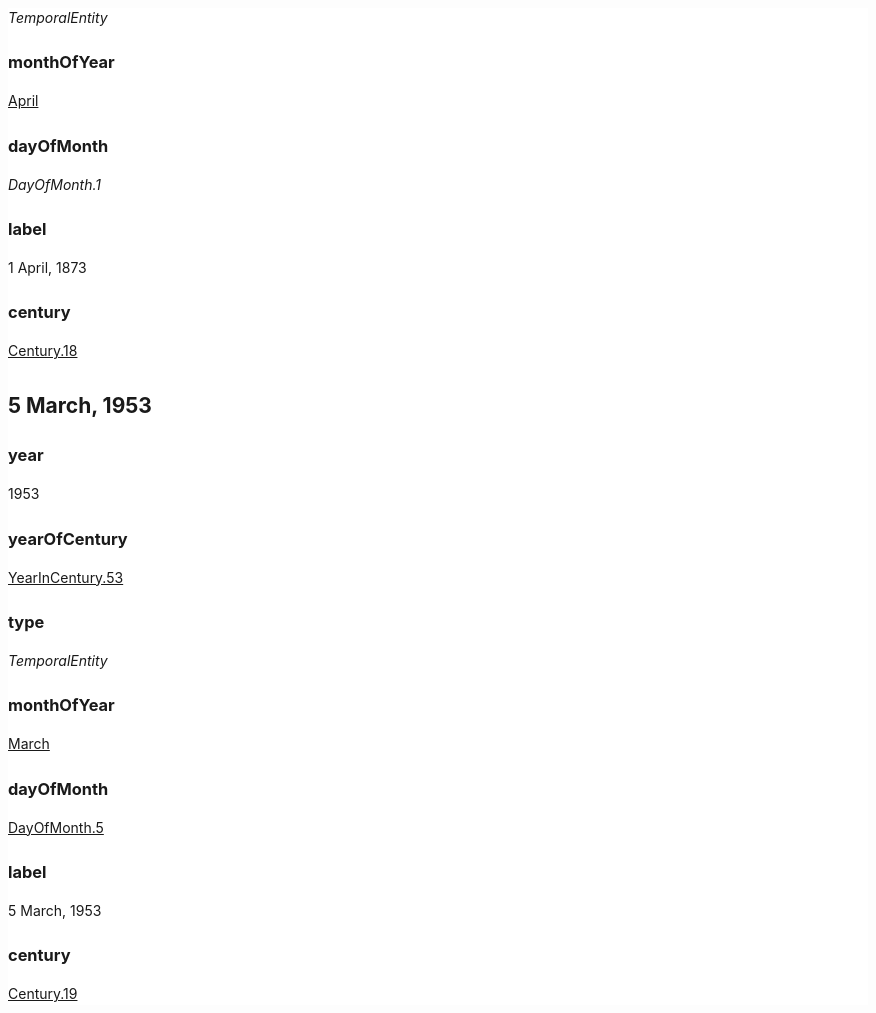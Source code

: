 *TemporalEntity*

### monthOfYear


[April](#April)

### dayOfMonth


*DayOfMonth.1*

### label


1 April, 1873

### century


[Century.18](#Century.18)

## 5 March, 1953

### year


1953

### yearOfCentury


[YearInCentury.53](#YearInCentury.53)

### type


*TemporalEntity*

### monthOfYear


[March](#March)

### dayOfMonth


[DayOfMonth.5](#DayOfMonth.5)

### label


5 March, 1953

### century


[Century.19](#Century.19)

